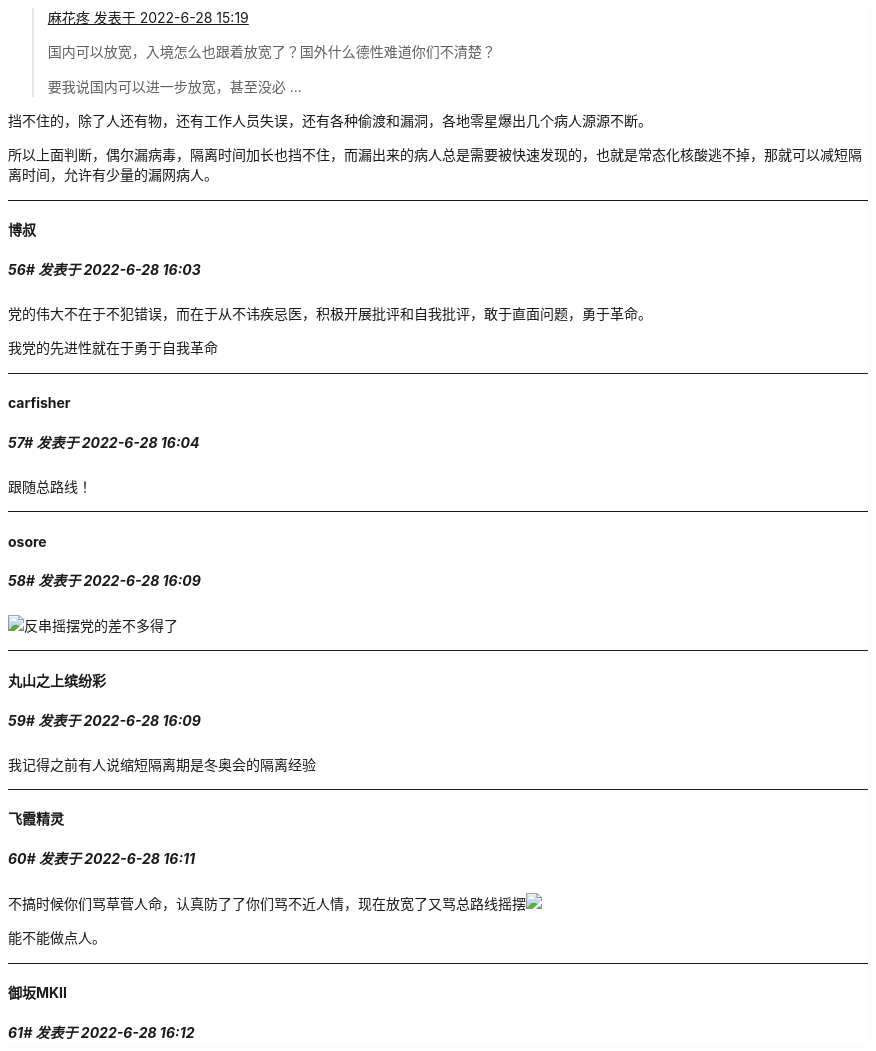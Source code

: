 <blockquote><a href="httphttps://bbs.saraba1st.com/2b/forum.php?mod=redirect&amp;goto=findpost&amp;pid=56445851&amp;ptid=2078318" target="_blank">麻花疼 发表于 2022-6-28 15:19</a>

国内可以放宽，入境怎么也跟着放宽了？国外什么德性难道你们不清楚？

要我说国内可以进一步放宽，甚至没必 ...</blockquote>
挡不住的，除了人还有物，还有工作人员失误，还有各种偷渡和漏洞，各地零星爆出几个病人源源不断。

所以上面判断，偶尔漏病毒，隔离时间加长也挡不住，而漏出来的病人总是需要被快速发现的，也就是常态化核酸逃不掉，那就可以减短隔离时间，允许有少量的漏网病人。

*****

####  博叔  
##### 56#       发表于 2022-6-28 16:03

党的伟大不在于不犯错误，而在于从不讳疾忌医，积极开展批评和自我批评，敢于直面问题，勇于革命。

我党的先进性就在于勇于自我革命

*****

####  carfisher  
##### 57#       发表于 2022-6-28 16:04

跟随总路线！

*****

####  osore  
##### 58#       发表于 2022-6-28 16:09

<img src="https://static.saraba1st.com/image/smiley/face2017/067.png" referrerpolicy="no-referrer">反串摇摆党的差不多得了

*****

####  丸山之上缤纷彩  
##### 59#       发表于 2022-6-28 16:09

我记得之前有人说缩短隔离期是冬奥会的隔离经验

*****

####  飞霞精灵  
##### 60#       发表于 2022-6-28 16:11

不搞时候你们骂草菅人命，认真防了了你们骂不近人情，现在放宽了又骂总路线摇摆<img src="https://static.saraba1st.com/image/smiley/face2017/067.png" referrerpolicy="no-referrer">

能不能做点人。



*****

####  御坂MKII  
##### 61#       发表于 2022-6-28 16:12
